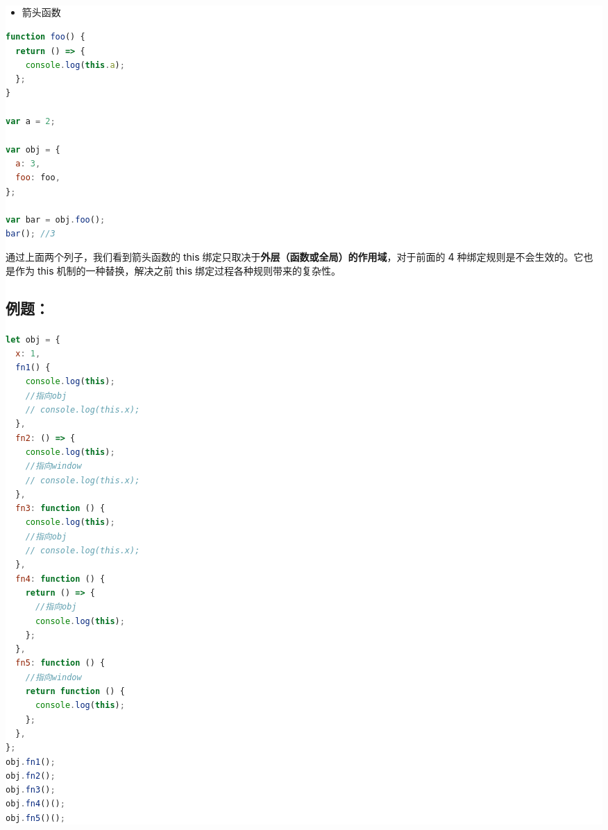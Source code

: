 - 箭头函数

```javascript
function foo() {
  return () => {
    console.log(this.a);
  };
}

var a = 2;

var obj = {
  a: 3,
  foo: foo,
};

var bar = obj.foo();
bar(); //3
```

通过上面两个列子，我们看到箭头函数的 this 绑定只取决于**外层（函数或全局）的作用域**，对于前面的 4 种绑定规则是不会生效的。它也是作为 this 机制的一种替换，解决之前 this 绑定过程各种规则带来的复杂性。

## 例题：

```js
let obj = {
  x: 1,
  fn1() {
    console.log(this);
    //指向obj
    // console.log(this.x);
  },
  fn2: () => {
    console.log(this);
    //指向window
    // console.log(this.x);
  },
  fn3: function () {
    console.log(this);
    //指向obj
    // console.log(this.x);
  },
  fn4: function () {
    return () => {
      //指向obj
      console.log(this);
    };
  },
  fn5: function () {
    //指向window
    return function () {
      console.log(this);
    };
  },
};
obj.fn1();
obj.fn2();
obj.fn3();
obj.fn4()();
obj.fn5()();
```
